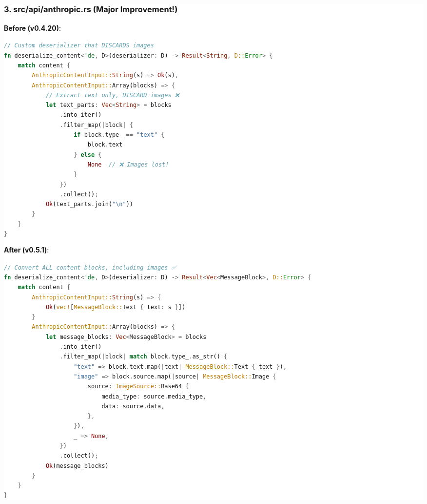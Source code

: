 ### 3. src/api/anthropic.rs (Major Improvement!)

**Before (v0.4.20)**:
```rust
// Custom deserializer that DISCARDS images
fn deserialize_content<'de, D>(deserializer: D) -> Result<String, D::Error> {
    match content {
        AnthropicContentInput::String(s) => Ok(s),
        AnthropicContentInput::Array(blocks) => {
            // Extract text only, DISCARD images ❌
            let text_parts: Vec<String> = blocks
                .into_iter()
                .filter_map(|block| {
                    if block.type_ == "text" {
                        block.text
                    } else {
                        None  // ❌ Images lost!
                    }
                })
                .collect();
            Ok(text_parts.join("\n"))
        }
    }
}
```

**After (v0.5.1)**:
```rust
// Convert ALL content blocks, including images ✅
fn deserialize_content<'de, D>(deserializer: D) -> Result<Vec<MessageBlock>, D::Error> {
    match content {
        AnthropicContentInput::String(s) => {
            Ok(vec![MessageBlock::Text { text: s }])
        }
        AnthropicContentInput::Array(blocks) => {
            let message_blocks: Vec<MessageBlock> = blocks
                .into_iter()
                .filter_map(|block| match block.type_.as_str() {
                    "text" => block.text.map(|text| MessageBlock::Text { text }),
                    "image" => block.source.map(|source| MessageBlock::Image {
                        source: ImageSource::Base64 {
                            media_type: source.media_type,
                            data: source.data,
                        },
                    }),
                    _ => None,
                })
                .collect();
            Ok(message_blocks)
        }
    }
}
```
